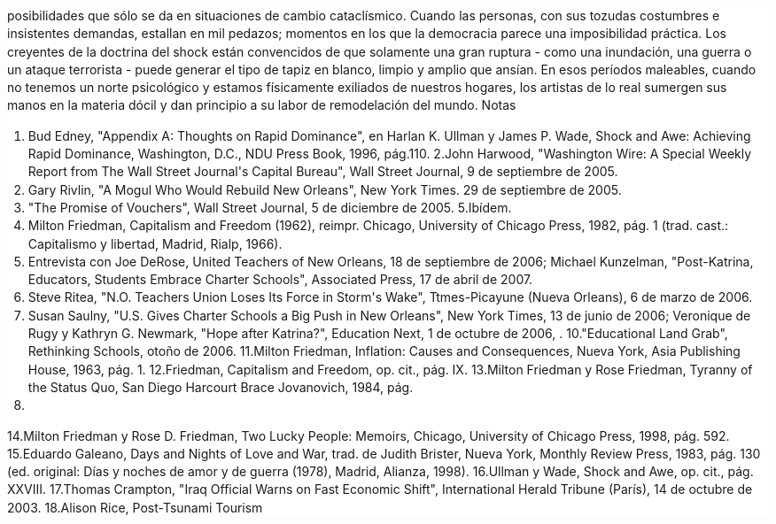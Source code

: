 posibilidades que sólo se da en situaciones de cambio cataclísmico. Cuando
las personas, con sus tozudas costumbres e insistentes demandas, estallan en
mil pedazos; momentos en los que la democracia parece una imposibilidad
práctica.
Los creyentes de la doctrina del shock están convencidos de que solamente
una gran ruptura - como una inundación, una guerra o un ataque terrorista - puede generar el tipo de tapiz en blanco, limpio y amplio que ansían.
En
esos períodos maleables, cuando no tenemos un norte psicológico y estamos
físicamente exiliados de nuestros hogares, los artistas de lo real sumergen
sus manos en la materia dócil y dan principio a su labor de remodelación del
mundo.
Notas
1. Bud Edney,
"Appendix A: Thoughts
on Rapid Dominance", en Harlan K. Ullman y James P. Wade, Shock and Awe:
Achieving Rapid Dominance, Washington, D.C., NDU Press Book, 1996, pág.110.
2.John Harwood,
"Washington Wire: A
Special Weekly Report from The Wall Street Journal's Capital Bureau", Wall
Street Journal, 9 de septiembre de 2005.
3. Gary Rivlin,
"A Mogul Who Would
Rebuild New Orleans", New York Times. 29 de septiembre de 2005.
4. "The Promise of Vouchers", Wall
Street Journal, 5 de diciembre de 2005.
5.Ibídem.
6. Milton Friedman, Capitalism and
Freedom (1962), reimpr. Chicago, University of Chicago Press, 1982, pág. 1 (trad.
cast.: Capitalismo y libertad, Madrid, Rialp, 1966).
7. Entrevista con Joe DeRose, United
Teachers of New Orleans, 18 de septiembre de 2006; Michael Kunzelman,
"Post-Katrina, Educators, Students Embrace Charter Schools", Associated
Press, 17 de abril de 2007.
8. Steve Ritea,
"N.O. Teachers Union
Loses Its Force in Storm's Wake", Ttmes-Picayune (Nueva Orleans), 6 de marzo
de 2006.
9. Susan Saulny,
"U.S. Gives Charter Schools a Big Push in New Orleans", New York Times, 13
de junio de 2006; Veronique de Rugy y Kathryn G. Newmark, "Hope after
Katrina?", Education Next, 1 de octubre de 2006, .
10."Educational Land Grab", Rethinking Schools, otoño de 2006.
11.Milton Friedman, Inflation: Causes
and Consequences, Nueva York, Asia Publishing House, 1963, pág. 1.
12.Friedman, Capitalism and Freedom,
op. cit., pág. IX.
13.Milton Friedman y Rose Friedman, Tyranny of the Status Quo, San Diego Harcourt Brace Jovanovich, 1984, pág.
3.
14.Milton Friedman y Rose D.
Friedman, Two Lucky People: Memoirs, Chicago, University of Chicago Press,
1998, pág. 592.
15.Eduardo Galeano, Days and Nights
of Love and War, trad. de Judith Brister, Nueva York, Monthly Review Press,
1983, pág. 130 (ed. original: Días y noches de amor y de guerra (1978),
Madrid, Alianza, 1998).
16.Ullman y Wade, Shock and Awe, op.
cit., pág. XXVIII.
17.Thomas Crampton,
"Iraq Official
Warns on Fast Economic Shift", International Herald Tribune (París), 14 de
octubre de 2003.
18.Alison Rice, Post-Tsunami Tourism